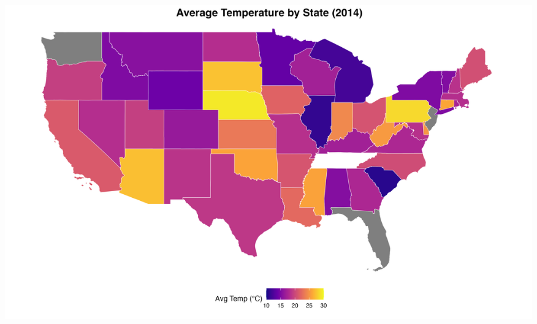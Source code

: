 <div align="center">
<img src="https://raw.githubusercontent.com/QuantLet/Econometrics_R/main/Appendix%20R%20programming/Temperature%20Data%20with%20US%20Map/US_Temperature_Map_2014.png" alt="Image" />
</div>

